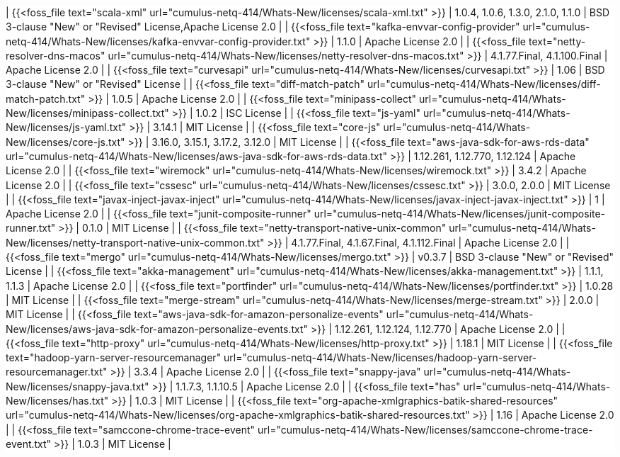 | {{<foss_file text="scala-xml" url="cumulus-netq-414/Whats-New/licenses/scala-xml.txt" >}} | 1.0.4, 1.0.6, 1.3.0, 2.1.0, 1.1.0 | BSD 3-clause "New" or "Revised" License,Apache License 2.0 |
| {{<foss_file text="kafka-envvar-config-provider" url="cumulus-netq-414/Whats-New/licenses/kafka-envvar-config-provider.txt" >}} | 1.1.0 | Apache License 2.0 |
| {{<foss_file text="netty-resolver-dns-macos" url="cumulus-netq-414/Whats-New/licenses/netty-resolver-dns-macos.txt" >}} | 4.1.77.Final, 4.1.100.Final | Apache License 2.0 |
| {{<foss_file text="curvesapi" url="cumulus-netq-414/Whats-New/licenses/curvesapi.txt" >}} | 1.06 | BSD 3-clause "New" or "Revised" License |
| {{<foss_file text="diff-match-patch" url="cumulus-netq-414/Whats-New/licenses/diff-match-patch.txt" >}} | 1.0.5 | Apache License 2.0 |
| {{<foss_file text="minipass-collect" url="cumulus-netq-414/Whats-New/licenses/minipass-collect.txt" >}} | 1.0.2 | ISC License |
| {{<foss_file text="js-yaml" url="cumulus-netq-414/Whats-New/licenses/js-yaml.txt" >}} | 3.14.1 | MIT License |
| {{<foss_file text="core-js" url="cumulus-netq-414/Whats-New/licenses/core-js.txt" >}} | 3.16.0, 3.15.1, 3.17.2, 3.12.0 | MIT License |
| {{<foss_file text="aws-java-sdk-for-aws-rds-data" url="cumulus-netq-414/Whats-New/licenses/aws-java-sdk-for-aws-rds-data.txt" >}} | 1.12.261, 1.12.770, 1.12.124 | Apache License 2.0 |
| {{<foss_file text="wiremock" url="cumulus-netq-414/Whats-New/licenses/wiremock.txt" >}} | 3.4.2 | Apache License 2.0 |
| {{<foss_file text="cssesc" url="cumulus-netq-414/Whats-New/licenses/cssesc.txt" >}} | 3.0.0, 2.0.0 | MIT License |
| {{<foss_file text="javax-inject-javax-inject" url="cumulus-netq-414/Whats-New/licenses/javax-inject-javax-inject.txt" >}} | 1 | Apache License 2.0 |
| {{<foss_file text="junit-composite-runner" url="cumulus-netq-414/Whats-New/licenses/junit-composite-runner.txt" >}} | 0.1.0 | MIT License |
| {{<foss_file text="netty-transport-native-unix-common" url="cumulus-netq-414/Whats-New/licenses/netty-transport-native-unix-common.txt" >}} | 4.1.77.Final, 4.1.67.Final, 4.1.112.Final | Apache License 2.0 |
| {{<foss_file text="mergo" url="cumulus-netq-414/Whats-New/licenses/mergo.txt" >}} | v0.3.7 | BSD 3-clause "New" or "Revised" License |
| {{<foss_file text="akka-management" url="cumulus-netq-414/Whats-New/licenses/akka-management.txt" >}} | 1.1.1, 1.1.3 | Apache License 2.0 |
| {{<foss_file text="portfinder" url="cumulus-netq-414/Whats-New/licenses/portfinder.txt" >}} | 1.0.28 | MIT License |
| {{<foss_file text="merge-stream" url="cumulus-netq-414/Whats-New/licenses/merge-stream.txt" >}} | 2.0.0 | MIT License |
| {{<foss_file text="aws-java-sdk-for-amazon-personalize-events" url="cumulus-netq-414/Whats-New/licenses/aws-java-sdk-for-amazon-personalize-events.txt" >}} | 1.12.261, 1.12.124, 1.12.770 | Apache License 2.0 |
| {{<foss_file text="http-proxy" url="cumulus-netq-414/Whats-New/licenses/http-proxy.txt" >}} | 1.18.1 | MIT License |
| {{<foss_file text="hadoop-yarn-server-resourcemanager" url="cumulus-netq-414/Whats-New/licenses/hadoop-yarn-server-resourcemanager.txt" >}} | 3.3.4 | Apache License 2.0 |
| {{<foss_file text="snappy-java" url="cumulus-netq-414/Whats-New/licenses/snappy-java.txt" >}} | 1.1.7.3, 1.1.10.5 | Apache License 2.0 |
| {{<foss_file text="has" url="cumulus-netq-414/Whats-New/licenses/has.txt" >}} | 1.0.3 | MIT License |
| {{<foss_file text="org-apache-xmlgraphics-batik-shared-resources" url="cumulus-netq-414/Whats-New/licenses/org-apache-xmlgraphics-batik-shared-resources.txt" >}} | 1.16 | Apache License 2.0 |
| {{<foss_file text="samccone-chrome-trace-event" url="cumulus-netq-414/Whats-New/licenses/samccone-chrome-trace-event.txt" >}} | 1.0.3 | MIT License |
